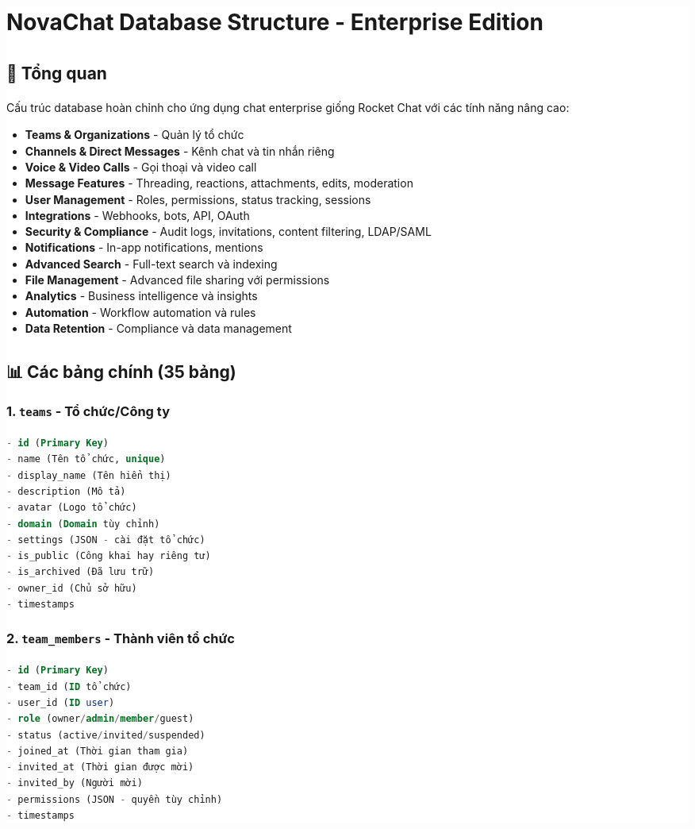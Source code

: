 # NovaChat Database Structure - Enterprise Edition

## 🎯 **Tổng quan**
Cấu trúc database hoàn chỉnh cho ứng dụng chat enterprise giống Rocket Chat với các tính năng nâng cao:
- **Teams & Organizations** - Quản lý tổ chức
- **Channels & Direct Messages** - Kênh chat và tin nhắn riêng
- **Voice & Video Calls** - Gọi thoại và video call
- **Message Features** - Threading, reactions, attachments, edits, moderation
- **User Management** - Roles, permissions, status tracking, sessions
- **Integrations** - Webhooks, bots, API, OAuth
- **Security & Compliance** - Audit logs, invitations, content filtering, LDAP/SAML
- **Notifications** - In-app notifications, mentions
- **Advanced Search** - Full-text search và indexing
- **File Management** - Advanced file sharing với permissions
- **Analytics** - Business intelligence và insights
- **Automation** - Workflow automation và rules
- **Data Retention** - Compliance và data management

## 📊 **Các bảng chính (35 bảng)**

### 1. **`teams`** - Tổ chức/Công ty
```sql
- id (Primary Key)
- name (Tên tổ chức, unique)
- display_name (Tên hiển thị)
- description (Mô tả)
- avatar (Logo tổ chức)
- domain (Domain tùy chỉnh)
- settings (JSON - cài đặt tổ chức)
- is_public (Công khai hay riêng tư)
- is_archived (Đã lưu trữ)
- owner_id (Chủ sở hữu)
- timestamps
```

### 2. **`team_members`** - Thành viên tổ chức
```sql
- id (Primary Key)
- team_id (ID tổ chức)
- user_id (ID user)
- role (owner/admin/member/guest)
- status (active/invited/suspended)
- joined_at (Thời gian tham gia)
- invited_at (Thời gian được mời)
- invited_by (Người mời)
- permissions (JSON - quyền tùy chỉnh)
- timestamps
```
